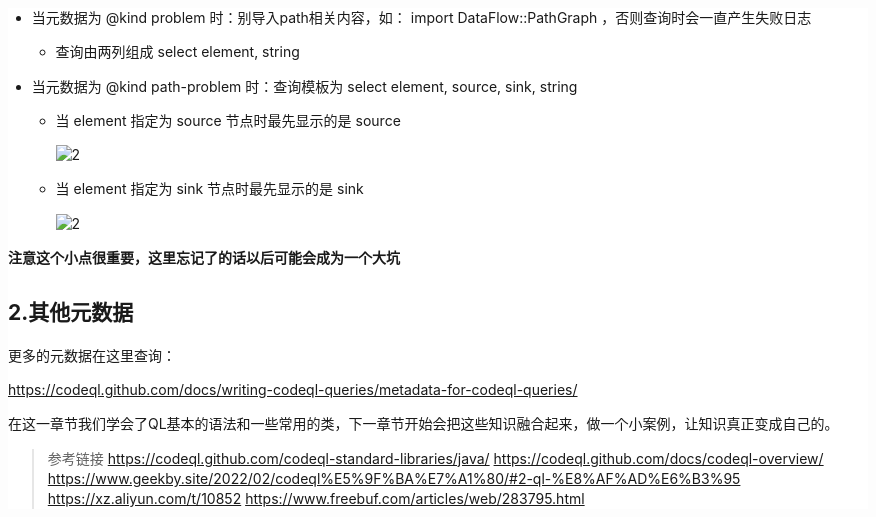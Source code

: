 - 当元数据为 @kind problem 时：别导入path相关内容，如： import DataFlow::PathGraph ，否则查询时会一直产生失败日志

  - 查询由两列组成 select element, string

- 当元数据为 @kind path-problem 时：查询模板为 select element, source, sink, string

  - 当 element 指定为 source 节点时最先显示的是 source

    ![2](./img/22.png)

  - 当 element 指定为 sink 节点时最先显示的是 sink

    ![2](./img/23.png)

**注意这个小点很重要，这里忘记了的话以后可能会成为一个大坑**

## 2.其他元数据

更多的元数据在这里查询：

https://codeql.github.com/docs/writing-codeql-queries/metadata-for-codeql-queries/

在这一章节我们学会了QL基本的语法和一些常用的类，下一章节开始会把这些知识融合起来，做一个小案例，让知识真正变成自己的。

> 参考链接
> https://codeql.github.com/codeql-standard-libraries/java/
> https://codeql.github.com/docs/codeql-overview/
> https://www.geekby.site/2022/02/codeql%E5%9F%BA%E7%A1%80/#2-ql-%E8%AF%AD%E6%B3%95
> https://xz.aliyun.com/t/10852
> https://www.freebuf.com/articles/web/283795.html
